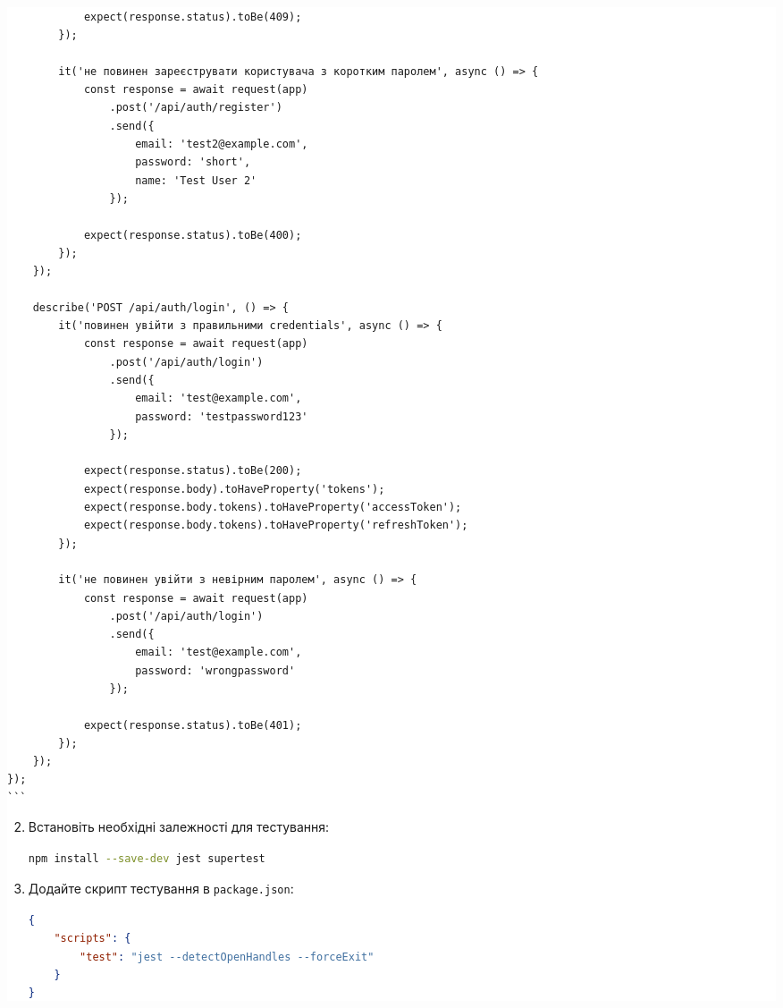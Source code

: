                 expect(response.status).toBe(409);
            });

            it('не повинен зареєструвати користувача з коротким паролем', async () => {
                const response = await request(app)
                    .post('/api/auth/register')
                    .send({
                        email: 'test2@example.com',
                        password: 'short',
                        name: 'Test User 2'
                    });

                expect(response.status).toBe(400);
            });
        });

        describe('POST /api/auth/login', () => {
            it('повинен увійти з правильними credentials', async () => {
                const response = await request(app)
                    .post('/api/auth/login')
                    .send({
                        email: 'test@example.com',
                        password: 'testpassword123'
                    });

                expect(response.status).toBe(200);
                expect(response.body).toHaveProperty('tokens');
                expect(response.body.tokens).toHaveProperty('accessToken');
                expect(response.body.tokens).toHaveProperty('refreshToken');
            });

            it('не повинен увійти з невірним паролем', async () => {
                const response = await request(app)
                    .post('/api/auth/login')
                    .send({
                        email: 'test@example.com',
                        password: 'wrongpassword'
                    });

                expect(response.status).toBe(401);
            });
        });
    });
    ```
2. Встановіть необхідні залежності для тестування:
    ```bash
    npm install --save-dev jest supertest
    ```
3. Додайте скрипт тестування в `package.json`:
    ```json
    {
        "scripts": {
            "test": "jest --detectOpenHandles --forceExit"
        }
    }
    ```
